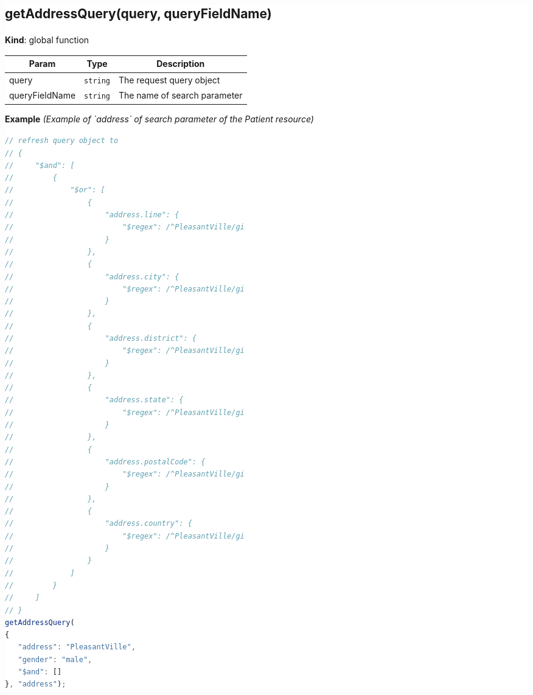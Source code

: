 ## getAddressQuery(query, queryFieldName)
**Kind**: global function  

| Param | Type | Description |
| --- | --- | --- |
| query | <code>string</code> | The request query object |
| queryFieldName | <code>string</code> | The name of search parameter |

**Example** *(Example of &#x60;address&#x60; of search parameter of the Patient resource)*  
```js
// refresh query object to 
// {
//     "$and": [
//         {
//             "$or": [
//                 {
//                     "address.line": {
//                         "$regex": /^PleasantVille/gi
//                     }
//                 },
//                 {
//                     "address.city": {
//                         "$regex": /^PleasantVille/gi
//                     }
//                 },
//                 {
//                     "address.district": {
//                         "$regex": /^PleasantVille/gi
//                     }
//                 },
//                 {
//                     "address.state": {
//                         "$regex": /^PleasantVille/gi
//                     }
//                 },
//                 {
//                     "address.postalCode": {
//                         "$regex": /^PleasantVille/gi
//                     }
//                 },
//                 {
//                     "address.country": {
//                         "$regex": /^PleasantVille/gi
//                     }
//                 }
//             ]
//         }
//     ]
// }
getAddressQuery(
{
   "address": "PleasantVille",
   "gender": "male",
   "$and": []
}, "address");
```
<a name="getNameQuery"></a>
